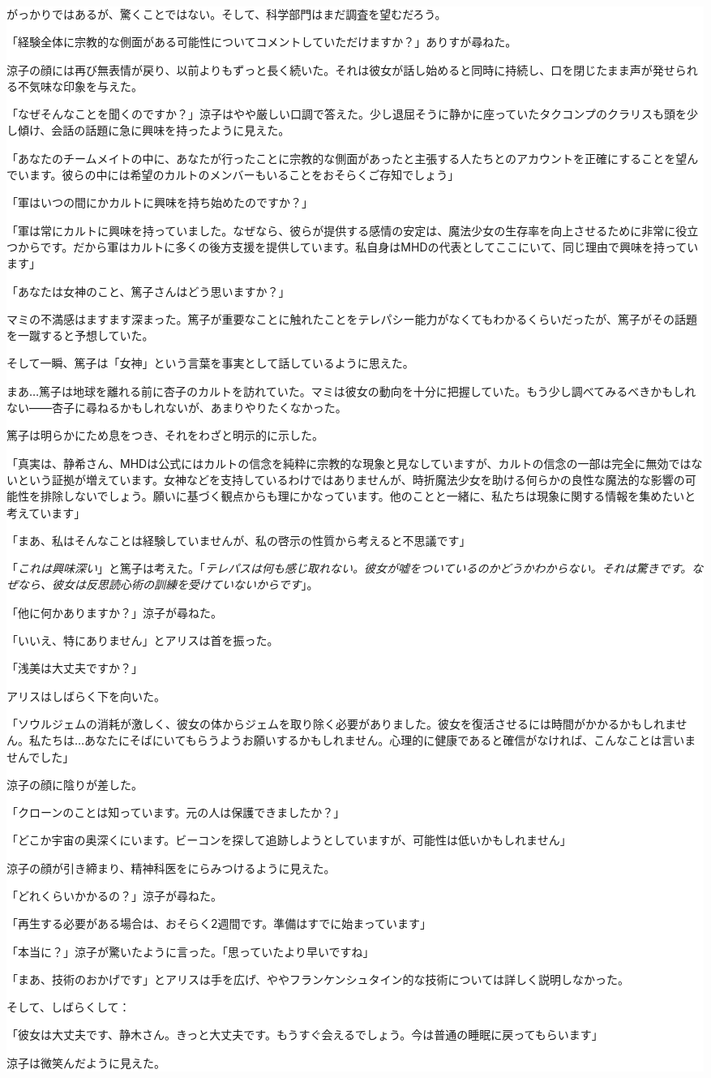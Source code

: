 がっかりではあるが、驚くことではない。そして、科学部門はまだ調査を望むだろう。

「経験全体に宗教的な側面がある可能性についてコメントしていただけますか？」ありすが尋ねた。

涼子の顔には再び無表情が戻り、以前よりもずっと長く続いた。それは彼女が話し始めると同時に持続し、口を閉じたまま声が発せられる不気味な印象を与えた。

「なぜそんなことを聞くのですか？」涼子はやや厳しい口調で答えた。少し退屈そうに静かに座っていたタクコンプのクラリスも頭を少し傾け、会話の話題に急に興味を持ったように見えた。

「あなたのチームメイトの中に、あなたが行ったことに宗教的な側面があったと主張する人たちとのアカウントを正確にすることを望んでいます。彼らの中には希望のカルトのメンバーもいることをおそらくご存知でしょう」

「軍はいつの間にかカルトに興味を持ち始めたのですか？」

「軍は常にカルトに興味を持っていました。なぜなら、彼らが提供する感情の安定は、魔法少女の生存率を向上させるために非常に役立つからです。だから軍はカルトに多くの後方支援を提供しています。私自身はMHDの代表としてここにいて、同じ理由で興味を持っています」

「あなたは女神のこと、篤子さんはどう思いますか？」

マミの不満感はますます深まった。篤子が重要なことに触れたことをテレパシー能力がなくてもわかるくらいだったが、篤子がその話題を一蹴すると予想していた。

そして一瞬、篤子は「女神」という言葉を事実として話しているように思えた。

まあ…篤子は地球を離れる前に杏子のカルトを訪れていた。マミは彼女の動向を十分に把握していた。もう少し調べてみるべきかもしれない――杏子に尋ねるかもしれないが、あまりやりたくなかった。

篤子は明らかにため息をつき、それをわざと明示的に示した。

「真実は、静希さん、MHDは公式にはカルトの信念を純粋に宗教的な現象と見なしていますが、カルトの信念の一部は完全に無効ではないという証拠が増えています。女神などを支持しているわけではありませんが、時折魔法少女を助ける何らかの良性な魔法的な影響の可能性を排除しないでしょう。願いに基づく観点からも理にかなっています。他のことと一緒に、私たちは現象に関する情報を集めたいと考えています」

「まあ、私はそんなことは経験していませんが、私の啓示の性質から考えると不思議です」

「*これは興味深い*」と篤子は考えた。「*テレパスは何も感じ取れない。彼女が嘘をついているのかどうかわからない。それは驚きです。なぜなら、彼女は反思読心術の訓練を受けていないからです*」。

「他に何かありますか？」涼子が尋ねた。

「いいえ、特にありません」とアリスは首を振った。

「浅美は大丈夫ですか？」

アリスはしばらく下を向いた。

「ソウルジェムの消耗が激しく、彼女の体からジェムを取り除く必要がありました。彼女を復活させるには時間がかかるかもしれません。私たちは…あなたにそばにいてもらうようお願いするかもしれません。心理的に健康であると確信がなければ、こんなことは言いませんでした」

涼子の顔に陰りが差した。

「クローンのことは知っています。元の人は保護できましたか？」

「どこか宇宙の奥深くにいます。ビーコンを探して追跡しようとしていますが、可能性は低いかもしれません」

涼子の顔が引き締まり、精神科医をにらみつけるように見えた。

「どれくらいかかるの？」涼子が尋ねた。

「再生する必要がある場合は、おそらく2週間です。準備はすでに始まっています」

「本当に？」涼子が驚いたように言った。「思っていたより早いですね」

「まあ、技術のおかげです」とアリスは手を広げ、ややフランケンシュタイン的な技術については詳しく説明しなかった。

そして、しばらくして：

「彼女は大丈夫です、静木さん。きっと大丈夫です。もうすぐ会えるでしょう。今は普通の睡眠に戻ってもらいます」

涼子は微笑んだように見えた。
